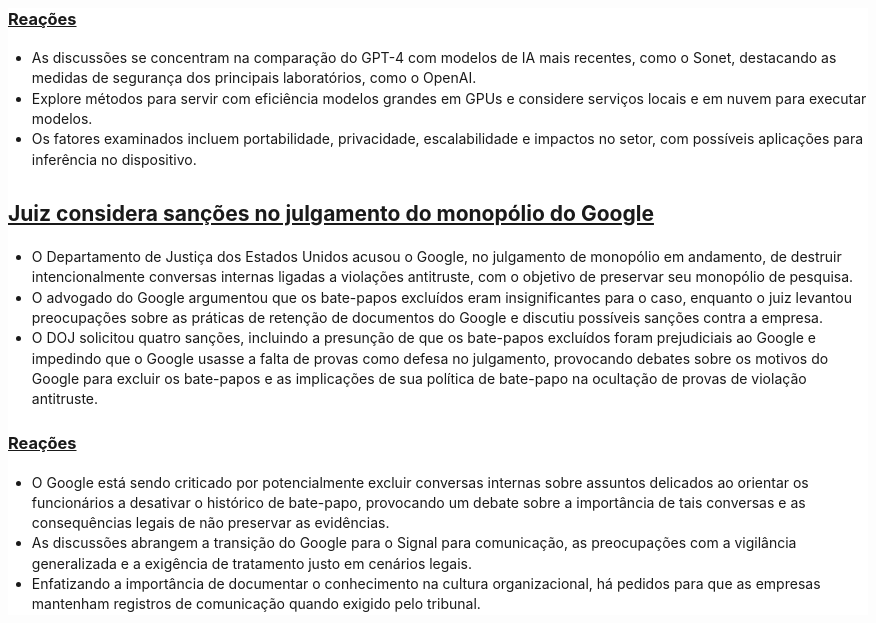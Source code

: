 ### [Reações](https://news.ycombinator.com/item?id=40261965)

- As discussões se concentram na comparação do GPT-4 com modelos de IA mais recentes, como o Sonet, destacando as medidas de segurança dos principais laboratórios, como o OpenAI.
- Explore métodos para servir com eficiência modelos grandes em GPUs e considere serviços locais e em nuvem para executar modelos.
- Os fatores examinados incluem portabilidade, privacidade, escalabilidade e impactos no setor, com possíveis aplicações para inferência no dispositivo.

## [Juiz considera sanções no julgamento do monopólio do Google](https://arstechnica.com/tech-policy/2024/05/judge-mulls-sanctions-over-googles-shocking-destruction-of-internal-chats/)

- O Departamento de Justiça dos Estados Unidos acusou o Google, no julgamento de monopólio em andamento, de destruir intencionalmente conversas internas ligadas a violações antitruste, com o objetivo de preservar seu monopólio de pesquisa.
- O advogado do Google argumentou que os bate-papos excluídos eram insignificantes para o caso, enquanto o juiz levantou preocupações sobre as práticas de retenção de documentos do Google e discutiu possíveis sanções contra a empresa.
- O DOJ solicitou quatro sanções, incluindo a presunção de que os bate-papos excluídos foram prejudiciais ao Google e impedindo que o Google usasse a falta de provas como defesa no julgamento, provocando debates sobre os motivos do Google para excluir os bate-papos e as implicações de sua política de bate-papo na ocultação de provas de violação antitruste.

### [Reações](https://news.ycombinator.com/item?id=40262190)

- O Google está sendo criticado por potencialmente excluir conversas internas sobre assuntos delicados ao orientar os funcionários a desativar o histórico de bate-papo, provocando um debate sobre a importância de tais conversas e as consequências legais de não preservar as evidências.
- As discussões abrangem a transição do Google para o Signal para comunicação, as preocupações com a vigilância generalizada e a exigência de tratamento justo em cenários legais.
- Enfatizando a importância de documentar o conhecimento na cultura organizacional, há pedidos para que as empresas mantenham registros de comunicação quando exigido pelo tribunal.

<head>
  <meta property="og:title" content="Projeto Dillo revivido lança a versão 3.1.0" />
  <meta property="og:type" content="website" />
  <meta property="og:image" content="https://og.cho.sh/api/og/?title=Projeto%20Dillo%20revivido%20lan%C3%A7a%20a%20vers%C3%A3o%203.1.0&subheading=domingo%2C%205%20de%20maio%20de%202024%3A%20Resumo%20do%20Hacker%20News" />
</head>

